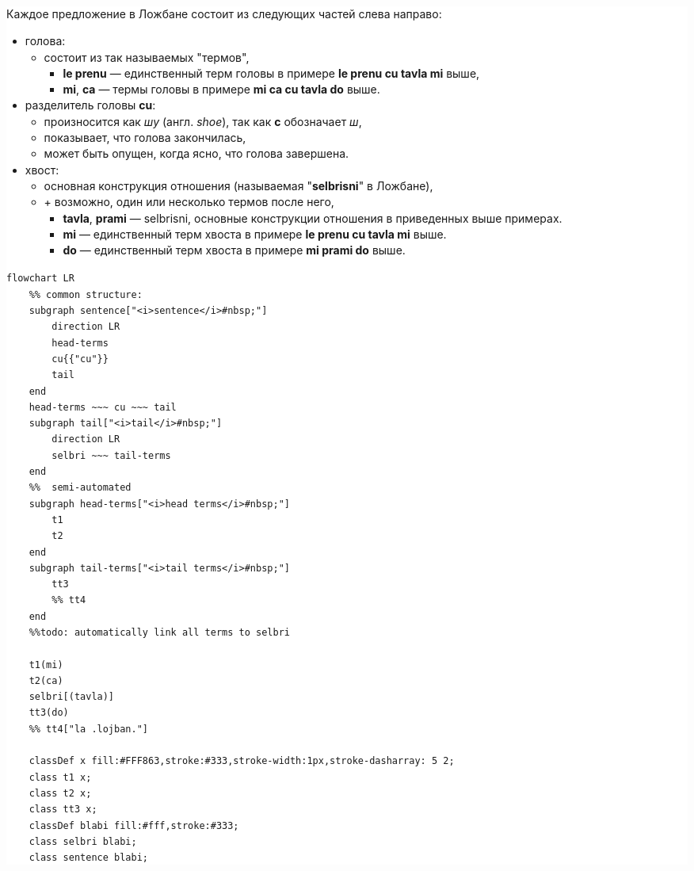<pixra url="/assets/pixra/cilre/mi_prami_do2.webp" caption="mi prami do" definition="Я люблю тебя."></pixra>

<pixra url="/assets/pixra/cilre/do.webp" caption="do" definition="ты"></pixra>

Каждое предложение в Ложбане состоит из следующих частей слева направо:

- голова:
  - состоит из так называемых "термов",
    - **le prenu** — единственный терм головы в примере **le prenu cu tavla mi** выше,
    - **mi**, **ca** — термы головы в примере **mi ca cu tavla do** выше.
- разделитель головы **cu**:
  - произносится как _шу_ (англ. _shoe_), так как **c** обозначает _ш_,
  - показывает, что голова закончилась,
  - может быть опущен, когда ясно, что голова завершена.
- хвост:
  - основная конструкция отношения (называемая "**selbrisni**" в Ложбане),
  - \+ возможно, один или несколько термов после него,
    - **tavla**, **prami** — selbrisni, основные конструкции отношения в приведенных выше примерах.
    - **mi** — единственный терм хвоста в примере **le prenu cu tavla mi** выше.
    - **do** — единственный терм хвоста в примере **mi prami do** выше.

```mermaid
flowchart LR
    %% common structure:
    subgraph sentence["<i>sentence</i>#nbsp;"]
        direction LR
        head-terms
        cu{{"cu"}}
        tail
    end
    head-terms ~~~ cu ~~~ tail
    subgraph tail["<i>tail</i>#nbsp;"]
        direction LR
        selbri ~~~ tail-terms
    end
    %%  semi-automated
    subgraph head-terms["<i>head terms</i>#nbsp;"]
        t1
        t2
    end
    subgraph tail-terms["<i>tail terms</i>#nbsp;"]
        tt3
        %% tt4
    end
    %%todo: automatically link all terms to selbri

    t1(mi)
    t2(ca)
    selbri[(tavla)]
    tt3(do)
    %% tt4["la .lojban."]

    classDef x fill:#FFF863,stroke:#333,stroke-width:1px,stroke-dasharray: 5 2;
    class t1 x;
    class t2 x;
    class tt3 x;
    classDef blabi fill:#fff,stroke:#333;
    class selbri blabi;
    class sentence blabi;

```
